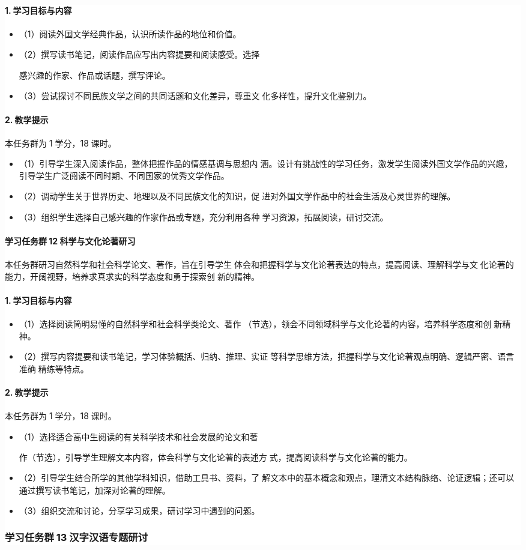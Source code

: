 #### 1. 学习目标与内容

- （1）阅读外国文学经典作品，认识所读作品的地位和价值。

- （2）撰写读书笔记，阅读作品应写出内容提要和阅读感受。选择
    <!-- 24 -->
    感兴趣的作家、作品或话题，撰写评论。

- （3）尝试探讨不同民族文学之间的共同话题和文化差异，尊重文
    化多样性，提升文化鉴别力。

#### 2. 教学提示

本任务群为 1 学分，18 课时。

- （1）引导学生深入阅读作品，整体把握作品的情感基调与思想内
    涵。设计有挑战性的学习任务，激发学生阅读外国文学作品的兴趣，
    引导学生广泛阅读不同时期、不同国家的优秀文学作品。

- （2）调动学生关于世界历史、地理以及不同民族文化的知识，促
    进对外国文学作品中的社会生活及心灵世界的理解。

- （3）组织学生选择自己感兴趣的作家作品或专题，充分利用各种
    学习资源，拓展阅读，研讨交流。

#### 学习任务群 12  科学与文化论著研习

本任务群研习自然科学和社会科学论文、著作，旨在引导学生
体会和把握科学与文化论著表达的特点，提高阅读、理解科学与文
化论著的能力，开阔视野，培养求真求实的科学态度和勇于探索创
新的精神。

#### 1. 学习目标与内容

- （1）选择阅读简明易懂的自然科学和社会科学类论文、著作
    （节选），领会不同领域科学与文化论著的内容，培养科学态度和创
    新精神。

- （2）撰写内容提要和读书笔记，学习体验概括、归纳、推理、实证
    等科学思维方法，把握科学与文化论著观点明确、逻辑严密、语言准确
    精练等特点。

#### 2. 教学提示

本任务群为 1 学分，18 课时。

- （1）选择适合高中生阅读的有关科学技术和社会发展的论文和著
    <!-- 25 -->
    作（节选），引导学生理解文本内容，体会科学与文化论著的表述方
    式，提高阅读科学与文化论著的能力。

- （2）引导学生结合所学的其他学科知识，借助工具书、资料，了
    解文本中的基本概念和观点，理清文本结构脉络、论证逻辑；还可以
    通过撰写读书笔记，加深对论著的理解。

- （3）组织交流和讨论，分享学习成果，研讨学习中遇到的问题。

### 学习任务群 13  汉字汉语专题研讨
